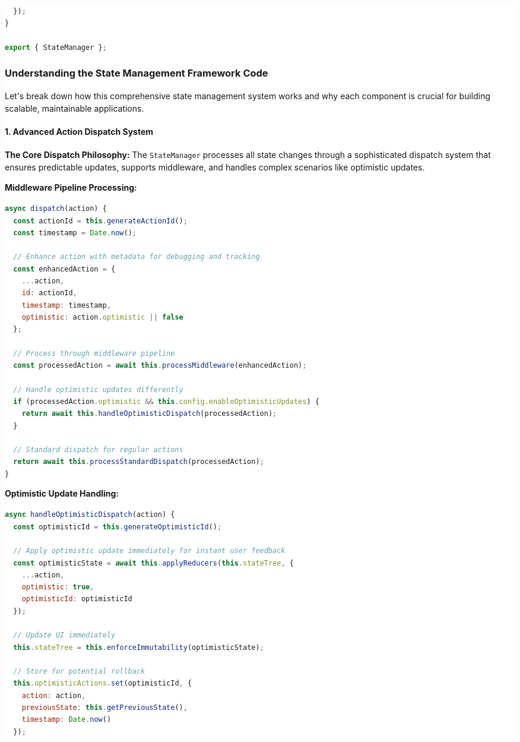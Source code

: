 ```javascript
  });
}

export { StateManager };
```

### Understanding the State Management Framework Code

Let's break down how this comprehensive state management system works and why each component is crucial for building scalable, maintainable applications.

#### 1. Advanced Action Dispatch System

**The Core Dispatch Philosophy:**
The `StateManager` processes all state changes through a sophisticated dispatch system that ensures predictable updates, supports middleware, and handles complex scenarios like optimistic updates.

**Middleware Pipeline Processing:**
```javascript
async dispatch(action) {
  const actionId = this.generateActionId();
  const timestamp = Date.now();
  
  // Enhance action with metadata for debugging and tracking
  const enhancedAction = {
    ...action,
    id: actionId,
    timestamp: timestamp,
    optimistic: action.optimistic || false
  };

  // Process through middleware pipeline
  const processedAction = await this.processMiddleware(enhancedAction);
  
  // Handle optimistic updates differently
  if (processedAction.optimistic && this.config.enableOptimisticUpdates) {
    return await this.handleOptimisticDispatch(processedAction);
  }
  
  // Standard dispatch for regular actions
  return await this.processStandardDispatch(processedAction);
}
```

**Optimistic Update Handling:**
```javascript
async handleOptimisticDispatch(action) {
  const optimisticId = this.generateOptimisticId();
  
  // Apply optimistic update immediately for instant user feedback
  const optimisticState = await this.applyReducers(this.stateTree, {
    ...action,
    optimistic: true,
    optimisticId: optimisticId
  });
  
  // Update UI immediately
  this.stateTree = this.enforceImmutability(optimisticState);
  
  // Store for potential rollback
  this.optimisticActions.set(optimisticId, {
    action: action,
    previousState: this.getPreviousState(),
    timestamp: Date.now()
  });
```